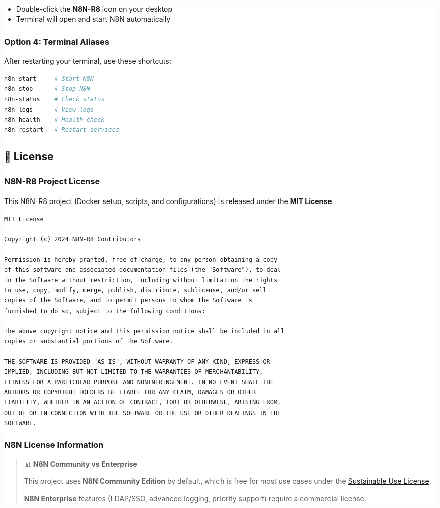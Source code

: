 - Double-click the **N8N-R8** icon on your desktop
- Terminal will open and start N8N automatically

### Option 4: Terminal Aliases

After restarting your terminal, use these shortcuts:

```bash
n8n-start     # Start N8N
n8n-stop      # Stop N8N
n8n-status    # Check status
n8n-logs      # View logs
n8n-health    # Health check
n8n-restart   # Restart services
```

## 📄 License

### N8N-R8 Project License

This N8N-R8 project (Docker setup, scripts, and configurations) is released under the **MIT License**.

```
MIT License

Copyright (c) 2024 N8N-R8 Contributors

Permission is hereby granted, free of charge, to any person obtaining a copy
of this software and associated documentation files (the "Software"), to deal
in the Software without restriction, including without limitation the rights
to use, copy, modify, merge, publish, distribute, sublicense, and/or sell
copies of the Software, and to permit persons to whom the Software is
furnished to do so, subject to the following conditions:

The above copyright notice and this permission notice shall be included in all
copies or substantial portions of the Software.

THE SOFTWARE IS PROVIDED "AS IS", WITHOUT WARRANTY OF ANY KIND, EXPRESS OR
IMPLIED, INCLUDING BUT NOT LIMITED TO THE WARRANTIES OF MERCHANTABILITY,
FITNESS FOR A PARTICULAR PURPOSE AND NONINFRINGEMENT. IN NO EVENT SHALL THE
AUTHORS OR COPYRIGHT HOLDERS BE LIABLE FOR ANY CLAIM, DAMAGES OR OTHER
LIABILITY, WHETHER IN AN ACTION OF CONTRACT, TORT OR OTHERWISE, ARISING FROM,
OUT OF OR IN CONNECTION WITH THE SOFTWARE OR THE USE OR OTHER DEALINGS IN THE
SOFTWARE.
```

### N8N License Information

> 📊 **N8N Community vs Enterprise**
>
> This project uses **N8N Community Edition** by default, which is free for most use cases under the [Sustainable Use License](https://github.com/n8n-io/n8n/blob/master/LICENSE.md).
>
> **N8N Enterprise** features (LDAP/SSO, advanced logging, priority support) require a commercial license.
